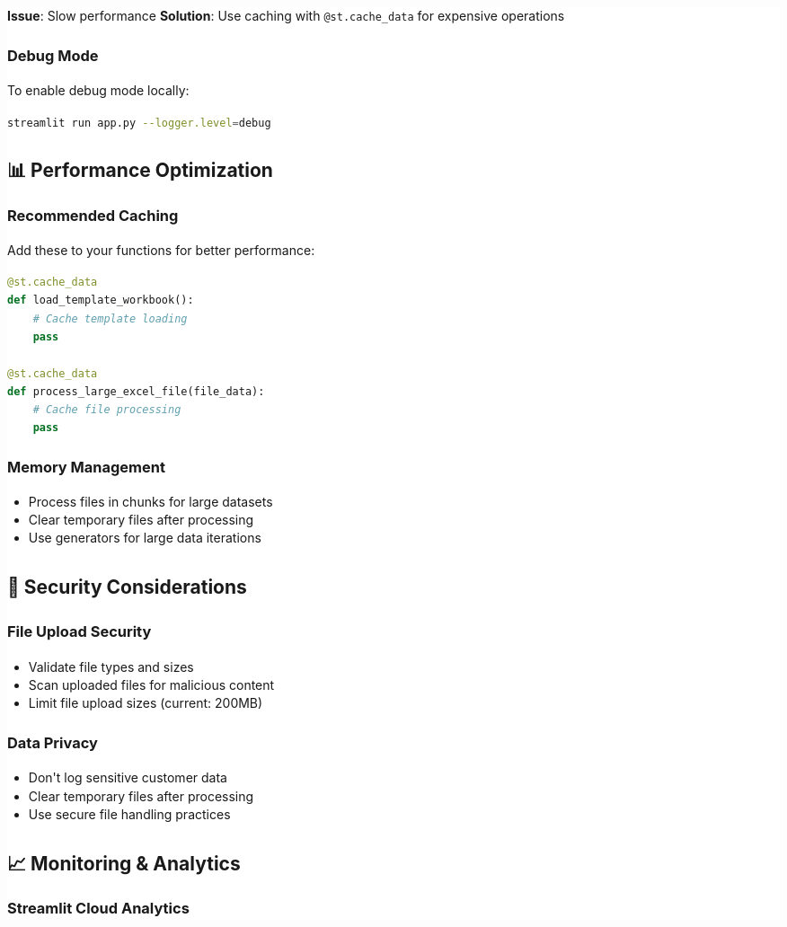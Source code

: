 **Issue**: Slow performance
**Solution**: Use caching with `@st.cache_data` for expensive operations

### Debug Mode

To enable debug mode locally:

```bash
streamlit run app.py --logger.level=debug
```

## 📊 Performance Optimization

### Recommended Caching

Add these to your functions for better performance:

```python
@st.cache_data
def load_template_workbook():
    # Cache template loading
    pass

@st.cache_data
def process_large_excel_file(file_data):
    # Cache file processing
    pass
```

### Memory Management

- Process files in chunks for large datasets
- Clear temporary files after processing
- Use generators for large data iterations

## 🔐 Security Considerations

### File Upload Security

- Validate file types and sizes
- Scan uploaded files for malicious content
- Limit file upload sizes (current: 200MB)

### Data Privacy

- Don't log sensitive customer data
- Clear temporary files after processing
- Use secure file handling practices

## 📈 Monitoring & Analytics

### Streamlit Cloud Analytics
